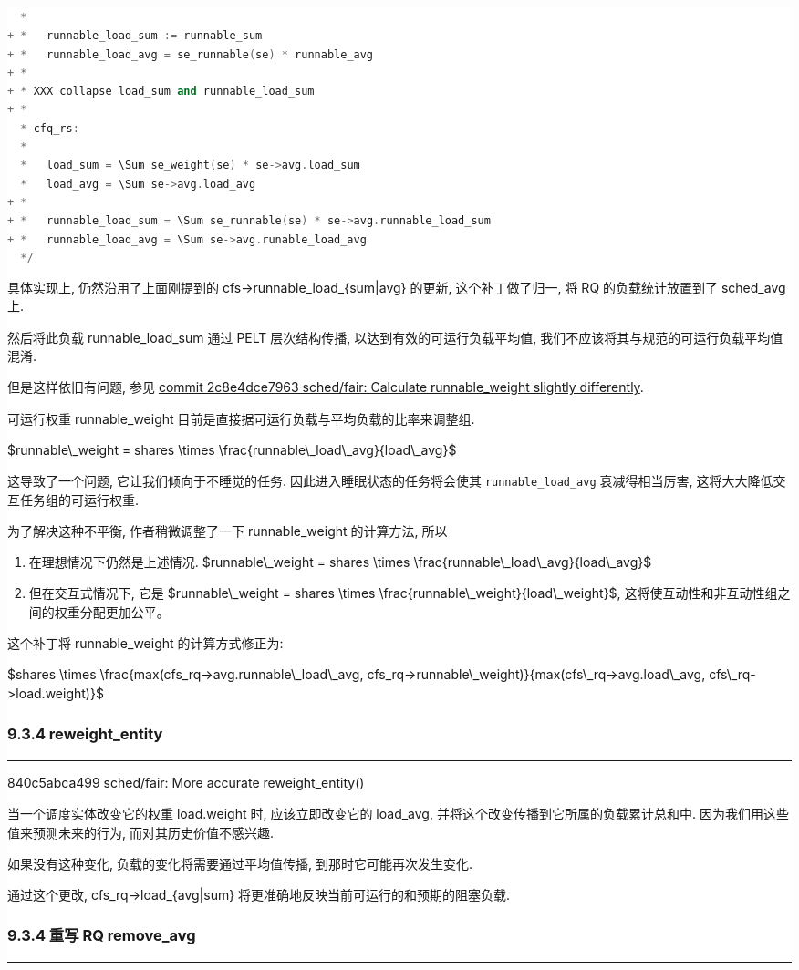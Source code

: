 ```cpp
  *
+ *   runnable_load_sum := runnable_sum
+ *   runnable_load_avg = se_runnable(se) * runnable_avg
+ *
+ * XXX collapse load_sum and runnable_load_sum
+ *
  * cfq_rs:
  *
  *   load_sum = \Sum se_weight(se) * se->avg.load_sum
  *   load_avg = \Sum se->avg.load_avg
+ *
+ *   runnable_load_sum = \Sum se_runnable(se) * se->avg.runnable_load_sum
+ *   runnable_load_avg = \Sum se->avg.runable_load_avg
  */
```

具体实现上, 仍然沿用了上面刚提到的 cfs->runnable_load_{sum|avg} 的更新, 这个补丁做了归一, 将 RQ 的负载统计放置到了 sched_avg 上.

然后将此负载 runnable_load_sum 通过 PELT 层次结构传播, 以达到有效的可运行负载平均值, 我们不应该将其与规范的可运行负载平均值混淆.

但是这样依旧有问题, 参见 [commit 2c8e4dce7963 sched/fair: Calculate runnable_weight slightly differently](https://git.kernel.org/pub/scm/linux/kernel/git/torvalds/linux.git/commit/?id=17de4ee04ca925590df036b112c1db8a778e14bf).


可运行权重 runnable_weight 目前是直接据可运行负载与平均负载的比率来调整组.

$runnable\_weight = shares \times  \frac{runnable\_load\_avg}{load\_avg}$

这导致了一个问题, 它让我们倾向于不睡觉的任务. 因此进入睡眠状态的任务将会使其 `runnable_load_avg` 衰减得相当厉害, 这将大大降低交互任务组的可运行权重.

为了解决这种不平衡, 作者稍微调整了一下 runnable_weight 的计算方法, 所以

1.  在理想情况下仍然是上述情况. $runnable\_weight = shares \times  \frac{runnable\_load\_avg}{load\_avg}$

2.  但在交互式情况下, 它是 $runnable\_weight = shares \times \frac{runnable\_weight}{load\_weight}$, 这将使互动性和非互动性组之间的权重分配更加公平。

这个补丁将 runnable_weight 的计算方式修正为:

$shares \times \frac{max(cfs_rq->avg.runnable\_load\_avg, cfs_rq->runnable\_weight)}{max(cfs\_rq->avg.load\_avg, cfs\_rq->load.weight)}$


### 9.3.4 reweight_entity
-------

[840c5abca499 sched/fair: More accurate reweight_entity()](https://git.kernel.org/pub/scm/linux/kernel/git/torvalds/linux.git/commit/?id=840c5abca499)

当一个调度实体改变它的权重 load.weight 时, 应该立即改变它的 load_avg, 并将这个改变传播到它所属的负载累计总和中. 因为我们用这些值来预测未来的行为, 而对其历史价值不感兴趣.

如果没有这种变化, 负载的变化将需要通过平均值传播, 到那时它可能再次发生变化.

通过这个更改, cfs_rq->load_{avg|sum} 将更准确地反映当前可运行的和预期的阻塞负载.

### 9.3.4 重写 RQ remove_avg
-------
